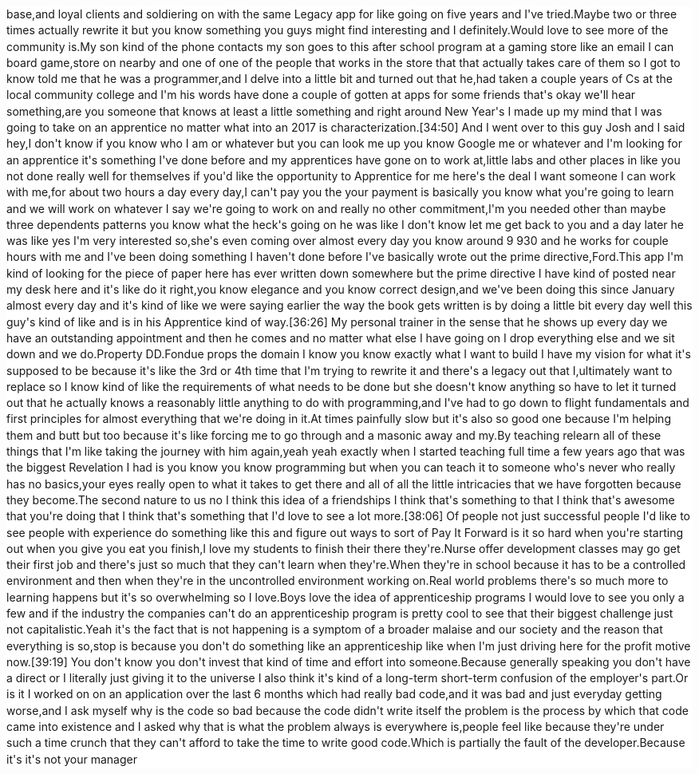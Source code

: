 base,and loyal clients and soldiering on with the same Legacy app for like going on five years and I've tried.Maybe two or three times actually rewrite it but you know something you guys might find interesting and I definitely.Would love to see more of the community is.My son kind of the phone contacts my son goes to this after school program at a gaming store like an email I can board game,store on nearby and one of one of the people that works in the store that that actually takes care of them so I got to know told me that he was a programmer,and I delve into a little bit and turned out that he,had taken a couple years of Cs at the local community college and I'm his words have done a couple of gotten at apps for some friends that's okay we'll hear something,are you someone that knows at least a little something and right around New Year's I made up my mind that I was going to take on an apprentice no matter what into an 2017 is characterization.[34:50] And I went over to this guy Josh and I said hey,I don't know if you know who I am or whatever but you can look me up you know Google me or whatever and I'm looking for an apprentice it's something I've done before and my apprentices have gone on to work at,little labs and other places in like you not done really well for themselves if you'd like the opportunity to Apprentice for me here's the deal I want someone I can work with me,for about two hours a day every day,I can't pay you the your payment is basically you know what you're going to learn and we will work on whatever I say we're going to work on and really no other commitment,I'm you needed other than maybe three dependents patterns you know what the heck's going on he was like I don't know let me get back to you and a day later he was like yes I'm very interested so,she's even coming over almost every day you know around 9 930 and he works for couple hours with me and I've been doing something I haven't done before I've basically wrote out the prime directive,Ford.This app I'm kind of looking for the piece of paper here has ever written down somewhere but the prime directive I have kind of posted near my desk here and it's like do it right,you know elegance and you know correct design,and we've been doing this since January almost every day and it's kind of like we were saying earlier the way the book gets written is by doing a little bit every day well this guy's kind of like and is in his Apprentice kind of way.[36:26] My personal trainer in the sense that he shows up every day we have an outstanding appointment and then he comes and no matter what else I have going on I drop everything else and we sit down and we do.Property DD.Fondue props the domain I know you know exactly what I want to build I have my vision for what it's supposed to be because it's like the 3rd or 4th time that I'm trying to rewrite it and there's a legacy out that I,ultimately want to replace so I know kind of like the requirements of what needs to be done but she doesn't know anything so have to let it turned out that he actually knows a reasonably little anything to do with programming,and I've had to go down to flight fundamentals and first principles for almost everything that we're doing in it.At times painfully slow but it's also so good one because I'm helping them and butt but too because it's like forcing me to go through and a masonic away and my.By teaching relearn all of these things that I'm like taking the journey with him again,yeah yeah exactly when I started teaching full time a few years ago that was the biggest Revelation I had is you know you know programming but when you can teach it to someone who's never who really has no basics,your eyes really open to what it takes to get there and all of all the little intricacies that we have forgotten because they become.The second nature to us no I think this idea of a friendships I think that's something to that I think that's awesome that you're doing that I think that's something that I'd love to see a lot more.[38:06] Of people not just successful people I'd like to see people with experience do something like this and figure out ways to sort of Pay It Forward is it so hard when you're starting out when you give you eat you finish,I love my students to finish their there they're.Nurse offer development classes may go get their first job and there's just so much that they can't learn when they're.When they're in school because it has to be a controlled environment and then when they're in the uncontrolled environment working on.Real world problems there's so much more to learning happens but it's so overwhelming so I love.Boys love the idea of apprenticeship programs I would love to see you only a few and if the industry the companies can't do an apprenticeship program is pretty cool to see that their biggest challenge just not capitalistic.Yeah it's the fact that is not happening is a symptom of a broader malaise and our society and the reason that everything is so,stop is because you don't do something like an apprenticeship like when I'm just driving here for the profit motive now.[39:19] You don't know you don't invest that kind of time and effort into someone.Because generally speaking you don't have a direct or I literally just giving it to the universe I also think it's kind of a long-term short-term confusion of the employer's part.Or is it I worked on on an application over the last 6 months which had really bad code,and it was bad and just everyday getting worse,and I ask myself why is the code so bad because the code didn't write itself the problem is the process by which that code came into existence and I asked why that is what the problem always is everywhere is,people feel like because they're under such a time crunch that they can't afford to take the time to write good code.Which is partially the fault of the developer.Because it's it's not your manager